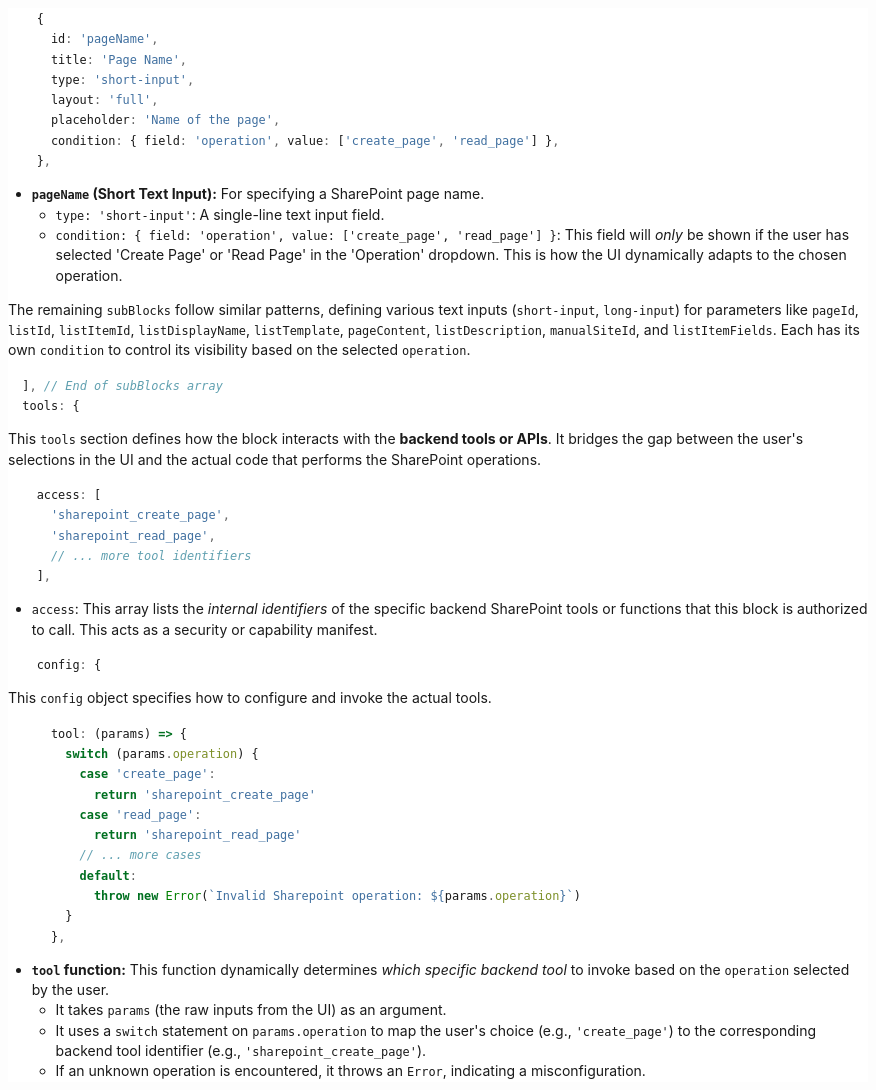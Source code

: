 ```typescript
    {
      id: 'pageName',
      title: 'Page Name',
      type: 'short-input',
      layout: 'full',
      placeholder: 'Name of the page',
      condition: { field: 'operation', value: ['create_page', 'read_page'] },
    },
```
*   **`pageName` (Short Text Input):** For specifying a SharePoint page name.
    *   `type: 'short-input'`: A single-line text input field.
    *   `condition: { field: 'operation', value: ['create_page', 'read_page'] }`: This field will *only* be shown if the user has selected 'Create Page' or 'Read Page' in the 'Operation' dropdown. This is how the UI dynamically adapts to the chosen operation.

The remaining `subBlocks` follow similar patterns, defining various text inputs (`short-input`, `long-input`) for parameters like `pageId`, `listId`, `listItemId`, `listDisplayName`, `listTemplate`, `pageContent`, `listDescription`, `manualSiteId`, and `listItemFields`. Each has its own `condition` to control its visibility based on the selected `operation`.

```typescript
  ], // End of subBlocks array
  tools: {
```
This `tools` section defines how the block interacts with the **backend tools or APIs**. It bridges the gap between the user's selections in the UI and the actual code that performs the SharePoint operations.

```typescript
    access: [
      'sharepoint_create_page',
      'sharepoint_read_page',
      // ... more tool identifiers
    ],
```
*   `access`: This array lists the *internal identifiers* of the specific backend SharePoint tools or functions that this block is authorized to call. This acts as a security or capability manifest.

```typescript
    config: {
```
This `config` object specifies how to configure and invoke the actual tools.

```typescript
      tool: (params) => {
        switch (params.operation) {
          case 'create_page':
            return 'sharepoint_create_page'
          case 'read_page':
            return 'sharepoint_read_page'
          // ... more cases
          default:
            throw new Error(`Invalid Sharepoint operation: ${params.operation}`)
        }
      },
```
*   **`tool` function:** This function dynamically determines *which specific backend tool* to invoke based on the `operation` selected by the user.
    *   It takes `params` (the raw inputs from the UI) as an argument.
    *   It uses a `switch` statement on `params.operation` to map the user's choice (e.g., `'create_page'`) to the corresponding backend tool identifier (e.g., `'sharepoint_create_page'`).
    *   If an unknown operation is encountered, it throws an `Error`, indicating a misconfiguration.

